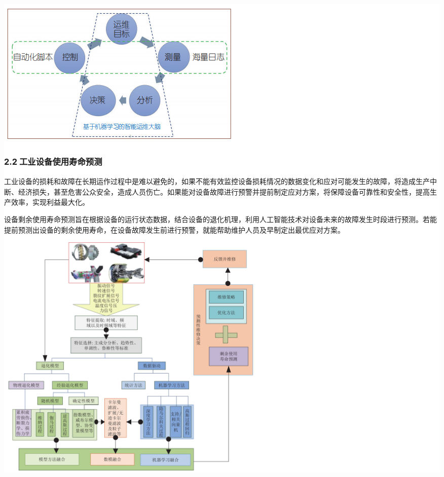![智能运维过程](images/knn_iot/2_1.png "智能运维过程")

### 2.2 工业设备使用寿命预测

工业设备的损耗和故障在长期运作过程中是难以避免的，如果不能有效监控设备损耗情况的数据变化和应对可能发生的故障，将造成生产中断、经济损失，甚至危害公众安全，造成人员伤亡。如果能对设备故障进行预警并提前制定应对方案，将保障设备可靠性和安全性，提高生产效率，实现利益最大化。

设备剩余使用寿命预测旨在根据设备的运行状态数据，结合设备的退化机理，利用人工智能技术对设备未来的故障发生时段进行预测。若能提前预测出设备的剩余使用寿命，在设备故障发生前进行预警，就能帮助维护人员及早制定出最优应对方案。

<img alt="设备剩余使用寿命预测过程" src="images/knn_iot/2_2.png" height=450 width=500 scale=70>